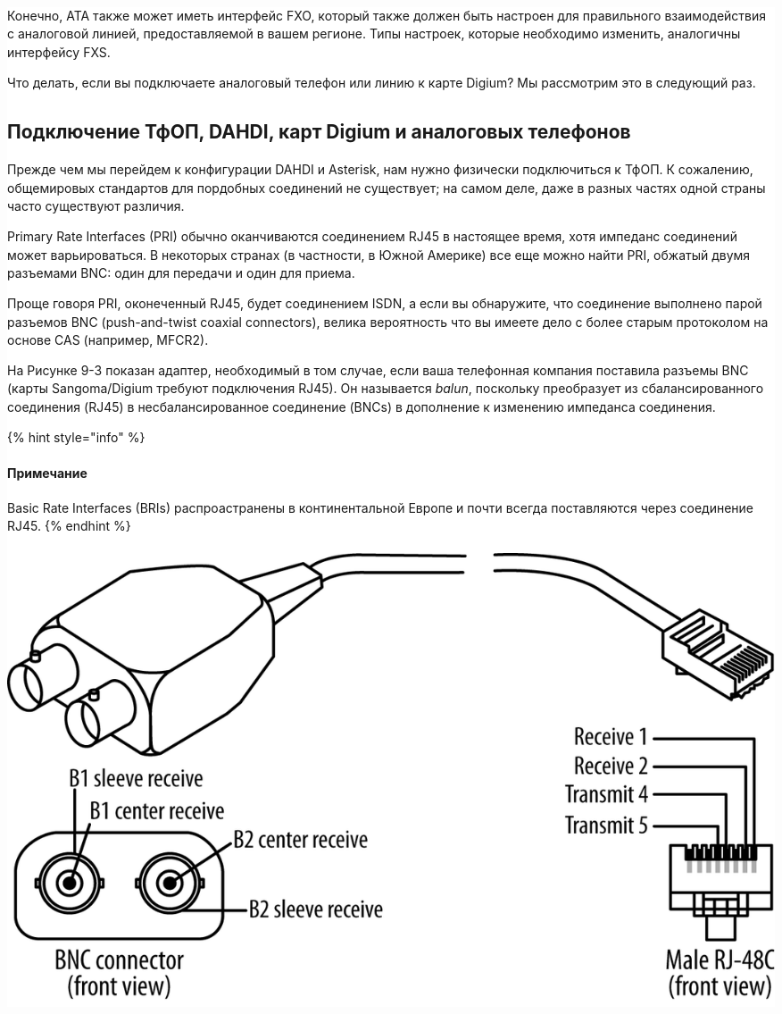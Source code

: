 Конечно, ATA также может иметь интерфейс FXO, который также должен быть настроен для правильного взаимодействия с аналоговой линией, предоставляемой в вашем регионе. Типы настроек, которые необходимо изменить, аналогичны интерфейсу FXS.

Что делать, если вы подключаете аналоговый телефон или линию к карте Digium? Мы рассмотрим это в следующий раз.

## Подключение ТфОП, DAHDI, карт Digium и аналоговых телефонов

Прежде чем мы перейдем к конфигурации DAHDI и Asterisk, нам нужно физически подключиться к ТфОП. К сожалению, общемировых стандартов для пордобных соединений не существует; на самом деле, даже в разных частях одной страны часто существуют различия.

Primary Rate Interfaces \(PRI\) обычно оканчиваются соединением RJ45 в настоящее время, хотя импеданс соединений может варьироваться. В некоторых странах \(в частности, в Южной Америке\) все еще можно найти PRI, обжатый двумя разъемами BNC: один для передачи и один для приема.

Проще говоря PRI, оконеченный RJ45, будет соединением ISDN, а если вы обнаружите, что соединение выполнено парой разъемов BNC \(push-and-twist coaxial connectors\), велика вероятность что вы имеете дело с более старым протоколом на основе CAS \(например, MFCR2\).

На Рисунке 9-3 показан адаптер, необходимый в том случае, если ваша телефонная компания поставила разъемы BNC \(карты Sangoma/Digium требуют подключения RJ45\). Он называется _balun_, поскольку преобразует из сбалансированного соединения \(RJ45\) в несбалансированное соединение \(BNCs\) в дополнение к изменению импеданса соединения.

{% hint style="info" %}
#### Примечание

Basic Rate Interfaces \(BRIs\) распроастранены в континентальной Европе и почти всегда поставляются через соединение RJ45.
{% endhint %}

####

![](.gitbook/assets/2%20%285%29.png)

